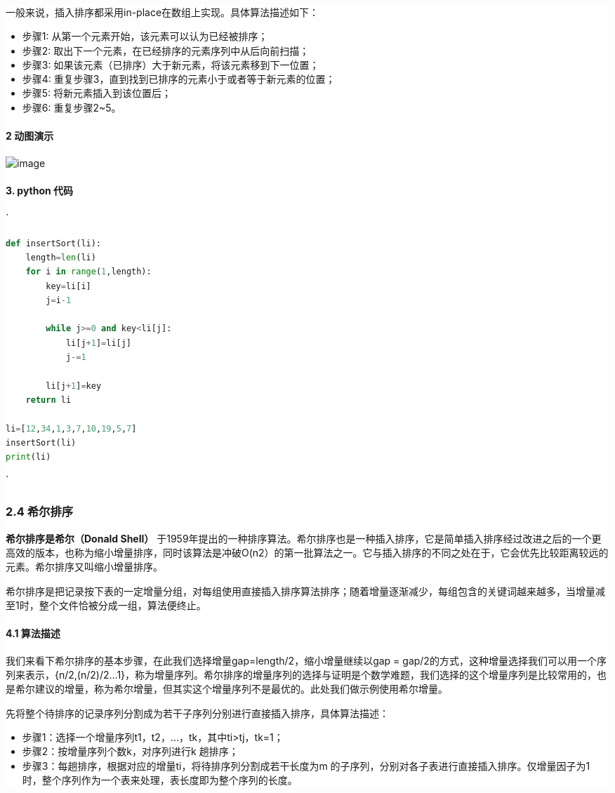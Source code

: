 一般来说，插入排序都采用in-place在数组上实现。具体算法描述如下：

- 步骤1: 从第一个元素开始，该元素可以认为已经被排序；
- 步骤2: 取出下一个元素，在已经排序的元素序列中从后向前扫描；
- 步骤3: 如果该元素（已排序）大于新元素，将该元素移到下一位置；
- 步骤4: 重复步骤3，直到找到已排序的元素小于或者等于新元素的位置；
- 步骤5: 将新元素插入到该位置后；
- 步骤6: 重复步骤2~5。

#### 2 动图演示

![image](https://images2017.cnblogs.com/blog/849589/201710/849589-20171015225645277-1151100000.gif)

#### 3. python 代码

`

```python
def insertSort(li):
    length=len(li)
    for i in range(1,length):
        key=li[i]
        j=i-1

        while j>=0 and key<li[j]:
            li[j+1]=li[j]
            j-=1

        li[j+1]=key
    return li

li=[12,34,1,3,7,10,19,5,7]
insertSort(li)
print(li)
```

`

### 2.4 希尔排序

**希尔排序是希尔（Donald Shell）** 于1959年提出的一种排序算法。希尔排序也是一种插入排序，它是简单插入排序经过改进之后的一个更高效的版本，也称为缩小增量排序，同时该算法是冲破O(n2）的第一批算法之一。它与插入排序的不同之处在于，它会优先比较距离较远的元素。希尔排序又叫缩小增量排序。

  希尔排序是把记录按下表的一定增量分组，对每组使用直接插入排序算法排序；随着增量逐渐减少，每组包含的关键词越来越多，当增量减至1时，整个文件恰被分成一组，算法便终止。

#### 4.1 算法描述

  我们来看下希尔排序的基本步骤，在此我们选择增量gap=length/2，缩小增量继续以gap = gap/2的方式，这种增量选择我们可以用一个序列来表示，{n/2,(n/2)/2…1}，称为增量序列。希尔排序的增量序列的选择与证明是个数学难题，我们选择的这个增量序列是比较常用的，也是希尔建议的增量，称为希尔增量，但其实这个增量序列不是最优的。此处我们做示例使用希尔增量。

  先将整个待排序的记录序列分割成为若干子序列分别进行直接插入排序，具体算法描述：

- 步骤1：选择一个增量序列t1，t2，…，tk，其中ti>tj，tk=1；
- 步骤2：按增量序列个数k，对序列进行k 趟排序；
- 步骤3：每趟排序，根据对应的增量ti，将待排序列分割成若干长度为m 的子序列，分别对各子表进行直接插入排序。仅增量因子为1 时，整个序列作为一个表来处理，表长度即为整个序列的长度。
